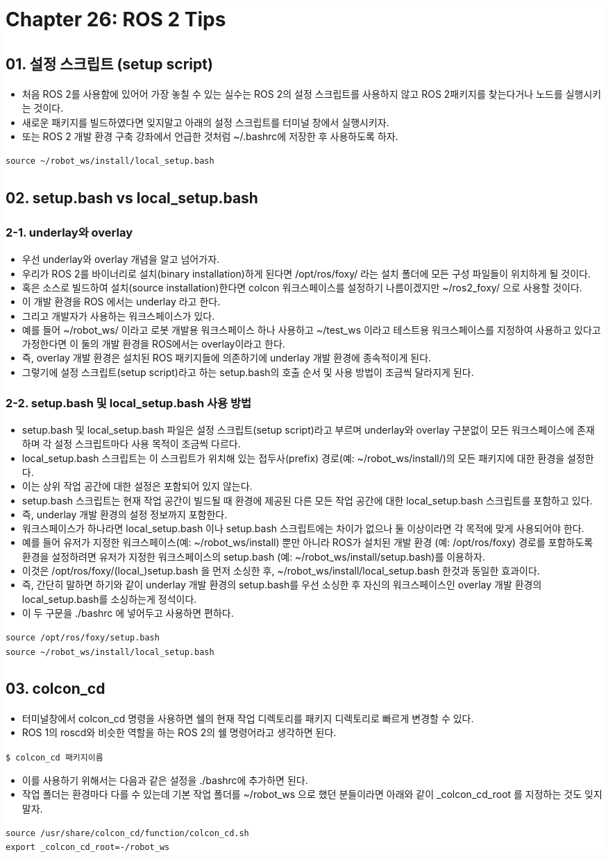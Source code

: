# Chapter 26: ROS 2 Tips
## 01. 설정 스크립트 (setup script)
- 처음 ROS 2를 사용함에 있어어 가장 놓칠 수 있는 실수는 ROS 2의 설정 스크립트를 사용하지 않고 ROS 2패키지를 찾는다거나 노드를 실행시키는 것이다.
- 새로운 패키지를 빌드하였다면 잊지말고 아래의 설정 스크립트를 터미널 창에서 실행시키자.
- 또는 ROS 2 개발 환경 구축 강좌에서 언급한 것처럼 ~/.bashrc에 저장한 후 사용하도록 하자.
```
source ~/robot_ws/install/local_setup.bash
```

## 02. setup.bash vs local_setup.bash
### 2-1. underlay와 overlay
- 우선 underlay와 overlay 개념을 알고 넘어가자.
- 우리가 ROS 2를 바이너리로 설치(binary installation)하게 된다면 /opt/ros/foxy/ 라는 설치 폴더에 모든 구성 파일들이 위치하게 될 것이다.
- 혹은 소스로 빌드하여 설치(source installation)한다면 colcon 워크스페이스를 설정하기 나름이겠지만 ~/ros2_foxy/ 으로 사용할 것이다.
- 이 개발 환경을 ROS 에서는 underlay 라고 한다.
- 그리고 개발자가 사용하는 워크스페이스가 있다.
- 예를 들어 ~/robot_ws/ 이라고 로봇 개발용 워크스페이스 하나 사용하고 ~/test_ws 이라고 테스트용 워크스페이스를 지정하여 사용하고 있다고 가정한다면 이 둘의 개발 환경을 ROS에서는 overlay이라고 한다.
- 즉, overlay 개발 환경은 설치된 ROS 패키지들에 의존하기에 underlay 개발 환경에 종속적이게 된다.
- 그렇기에 설정 스크립트(setup script)라고 하는 setup.bash의 호출 순서 및 사용 방법이 조금씩 달라지게 된다.

### 2-2. setup.bash 및 local_setup.bash 사용 방법
- setup.bash 및 local_setup.bash 파일은 설정 스크립트(setup script)라고 부르며 underlay와 overlay 구분없이 모든 워크스페이스에 존재하며 각 설정 스크립트마다 사용 목적이 조금씩 다르다.
- local_setup.bash 스크립트는 이 스크립트가 위치해 있는 접두사(prefix) 경로(예: ~/robot_ws/install/)의 모든 패키지에 대한 환경을 설정한다.
- 이는 상위 작업 공간에 대한 설정은 포함되어 있지 않는다.
- setup.bash 스크립트는 현재 작업 공간이 빌드될 때 환경에 제공된 다른 모든 작업 공간에 대한 local_setup.bash 스크립트를 포함하고 있다.
- 즉, underlay 개발 환경의 설정 정보까지 포함한다.
- 워크스페이스가 하나라면 local_setup.bash 이나 setup.bash 스크립트에는 차이가 없으나 둘 이상이라면 각 목적에 맞게 사용되어야 한다.
- 예를 들어 유저가 지정한 워크스페이스(예: ~/robot_ws/install) 뿐만 아니라 ROS가 설치된 개발 환경 (예: /opt/ros/foxy) 경로를 포함하도록 환경을 설정하려면 유저가 지정한 워크스페이스의 setup.bash (예: ~/robot_ws/install/setup.bash)를 이용하자.
- 이것은 /opt/ros/foxy/(local_)setup.bash 을 먼저 소싱한 후, ~/robot_ws/install/local_setup.bash 한것과 동일한 효과이다.
- 즉, 간단히 말하면 하기와 같이 underlay 개발 환경의 setup.bash를 우선 소싱한 후 자신의 워크스페이스인 overlay 개발 환경의 local_setup.bash를 소싱하는게 정석이다.
- 이 두 구문을 ./bashrc 에 넣어두고 사용하면 편하다.
```
source /opt/ros/foxy/setup.bash
source ~/robot_ws/install/local_setup.bash
```

## 03. colcon_cd
- 터미널창에서 colcon_cd 명령을 사용하면 쉘의 현재 작업 디렉토리를 패키지 디렉토리로 빠르게 변경할 수 있다.
- ROS 1의 roscd와 비슷한 역할을 하는 ROS 2의 쉘 명령어라고 생각하면 된다.
```
$ colcon_cd 패키지이름
```
- 이를 사용하기 위해서는 다음과 같은 설정을 ./bashrc에 추가하면 된다.
- 작업 폴더는 환경마다 다를 수 있는데 기본 작업 폴더를 ~/robot_ws 으로 했던 분들이라면 아래와 같이 _colcon_cd_root 를 지정하는 것도 잊지말자.
```
source /usr/share/colcon_cd/function/colcon_cd.sh
export _colcon_cd_root=-/robot_ws
```
